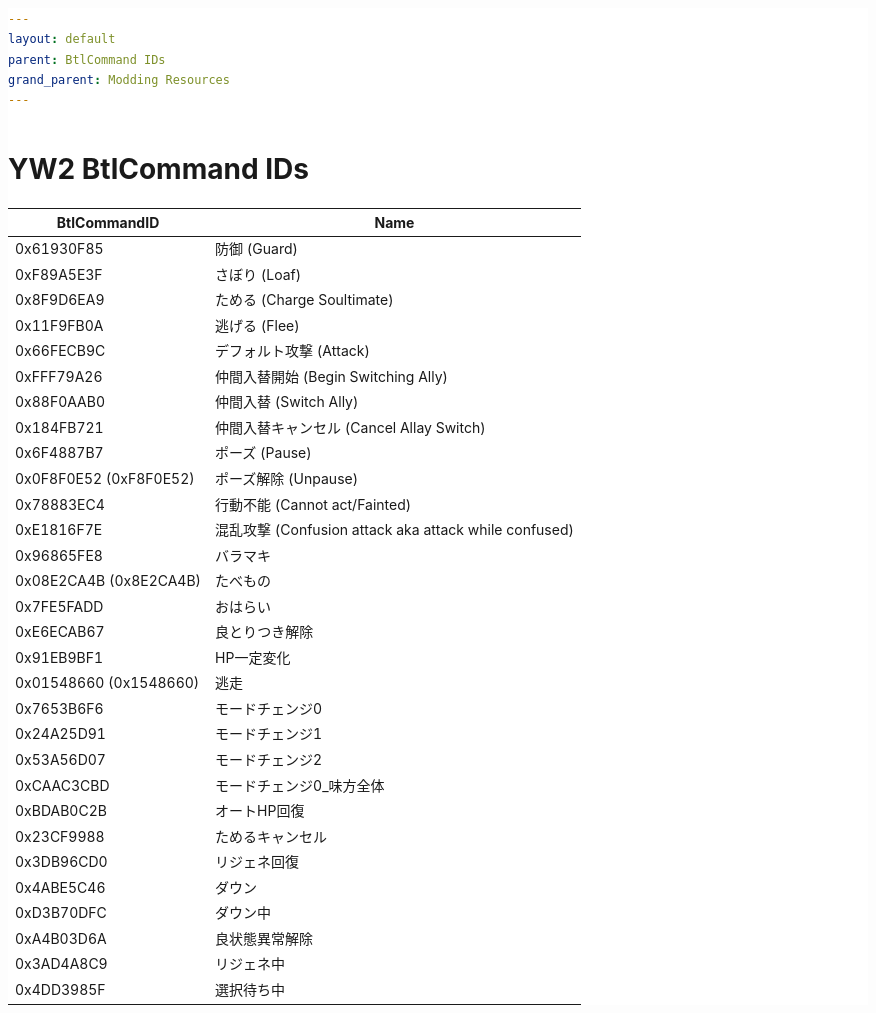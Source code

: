 ```yaml
---
layout: default
parent: BtlCommand IDs
grand_parent: Modding Resources
---
```

# YW2 BtlCommand IDs

| BtlCommandID | Name |
| --- | --- |
| 0x61930F85 | 防御 (Guard) |
| 0xF89A5E3F | さぼり (Loaf) |
| 0x8F9D6EA9 | ためる (Charge Soultimate) |
| 0x11F9FB0A | 逃げる (Flee) |
| 0x66FECB9C | デフォルト攻撃 (Attack) |
| 0xFFF79A26 | 仲間入替開始 (Begin Switching Ally) |
| 0x88F0AAB0 | 仲間入替 (Switch Ally) |
| 0x184FB721 | 仲間入替キャンセル (Cancel Allay Switch) |
| 0x6F4887B7 | ポーズ (Pause) |
| 0x0F8F0E52 (0xF8F0E52) | ポーズ解除 (Unpause) |
| 0x78883EC4 | 行動不能 (Cannot act/Fainted) |
| 0xE1816F7E | 混乱攻撃 (Confusion attack aka attack while confused) |
| 0x96865FE8 | バラマキ |
| 0x08E2CA4B (0x8E2CA4B) | たべもの |
| 0x7FE5FADD | おはらい |
| 0xE6ECAB67 | 良とりつき解除 |
| 0x91EB9BF1 | HP一定変化 |
| 0x01548660 (0x1548660) | 逃走 |
| 0x7653B6F6 | モードチェンジ0 |
| 0x24A25D91 | モードチェンジ1 |
| 0x53A56D07 | モードチェンジ2 |
| 0xCAAC3CBD | モードチェンジ0_味方全体 |
| 0xBDAB0C2B | オートHP回復 |
| 0x23CF9988 | ためるキャンセル |
| 0x3DB96CD0 | リジェネ回復 |
| 0x4ABE5C46 | ダウン |
| 0xD3B70DFC | ダウン中 |
| 0xA4B03D6A | 良状態異常解除 |
| 0x3AD4A8C9 | リジェネ中 |
| 0x4DD3985F | 選択待ち中 |